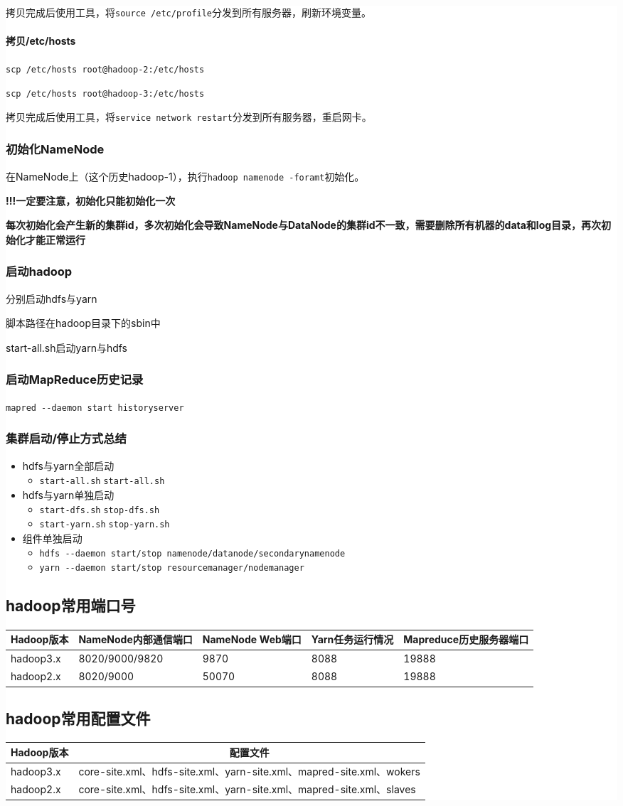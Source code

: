 拷贝完成后使用工具，将`source /etc/profile`分发到所有服务器，刷新环境变量。

#### 拷贝/etc/hosts

`scp /etc/hosts root@hadoop-2:/etc/hosts`

`scp /etc/hosts root@hadoop-3:/etc/hosts`

拷贝完成后使用工具，将`service network restart`分发到所有服务器，重启网卡。

### 初始化NameNode

在NameNode上（这个历史hadoop-1），执行`hadoop namenode -foramt`初始化。

**!!!一定要注意，初始化只能初始化一次**

**每次初始化会产生新的集群id，多次初始化会导致NameNode与DataNode的集群id不一致，需要删除所有机器的data和log目录，再次初始化才能正常运行**

### 启动hadoop

分别启动hdfs与yarn

脚本路径在hadoop目录下的sbin中

start-all.sh启动yarn与hdfs

### 启动MapReduce历史记录

`mapred --daemon start historyserver`

### 集群启动/停止方式总结

* hdfs与yarn全部启动
    * `start-all.sh` ``start-all.sh``
* hdfs与yarn单独启动
    * `start-dfs.sh` `stop-dfs.sh`
    * `start-yarn.sh` `stop-yarn.sh`
* 组件单独启动
    * `hdfs --daemon start/stop namenode/datanode/secondarynamenode`
    * `yarn --daemon start/stop resourcemanager/nodemanager`

## hadoop常用端口号

| Hadoop版本 | NameNode内部通信端口 | NameNode Web端口 | Yarn任务运行情况 | Mapreduce历史服务器端口 |
| ---------- | -------------------- | ---------------- | ---------------- | ----------------------- |
| hadoop3.x  | 8020/9000/9820       | 9870             | 8088             | 19888                   |
| hadoop2.x  | 8020/9000            | 50070            | 8088             | 19888                   |

## hadoop常用配置文件

| Hadoop版本 | 配置文件                                                     |
| ---------- | ------------------------------------------------------------ |
| hadoop3.x  | core-site.xml、hdfs-site.xml、yarn-site.xml、mapred-site.xml、wokers |
| hadoop2.x  | core-site.xml、hdfs-site.xml、yarn-site.xml、mapred-site.xml、slaves |
